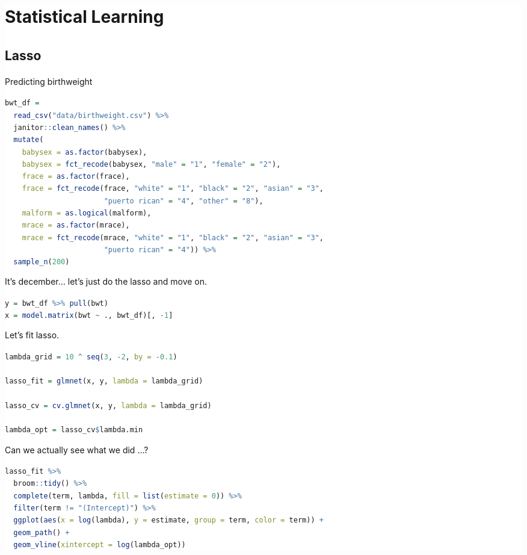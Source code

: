 Statistical Learning
================

## Lasso

Predicting birthweight

``` r
bwt_df = 
  read_csv("data/birthweight.csv") %>% 
  janitor::clean_names() %>%
  mutate(
    babysex = as.factor(babysex),
    babysex = fct_recode(babysex, "male" = "1", "female" = "2"),
    frace = as.factor(frace),
    frace = fct_recode(frace, "white" = "1", "black" = "2", "asian" = "3", 
                       "puerto rican" = "4", "other" = "8"),
    malform = as.logical(malform),
    mrace = as.factor(mrace),
    mrace = fct_recode(mrace, "white" = "1", "black" = "2", "asian" = "3", 
                       "puerto rican" = "4")) %>% 
  sample_n(200)
```

It’s december… let’s just do the lasso and move on.

``` r
y = bwt_df %>% pull(bwt)
x = model.matrix(bwt ~ ., bwt_df)[, -1]
```

Let’s fit lasso.

``` r
lambda_grid = 10 ^ seq(3, -2, by = -0.1)

lasso_fit = glmnet(x, y, lambda = lambda_grid)

lasso_cv = cv.glmnet(x, y, lambda = lambda_grid)

lambda_opt = lasso_cv$lambda.min
```

Can we actually see what we did …?

``` r
lasso_fit %>% 
  broom::tidy() %>% 
  complete(term, lambda, fill = list(estimate = 0)) %>% 
  filter(term != "(Intercept)") %>% 
  ggplot(aes(x = log(lambda), y = estimate, group = term, color = term)) +
  geom_path() +
  geom_vline(xintercept = log(lambda_opt))
```
